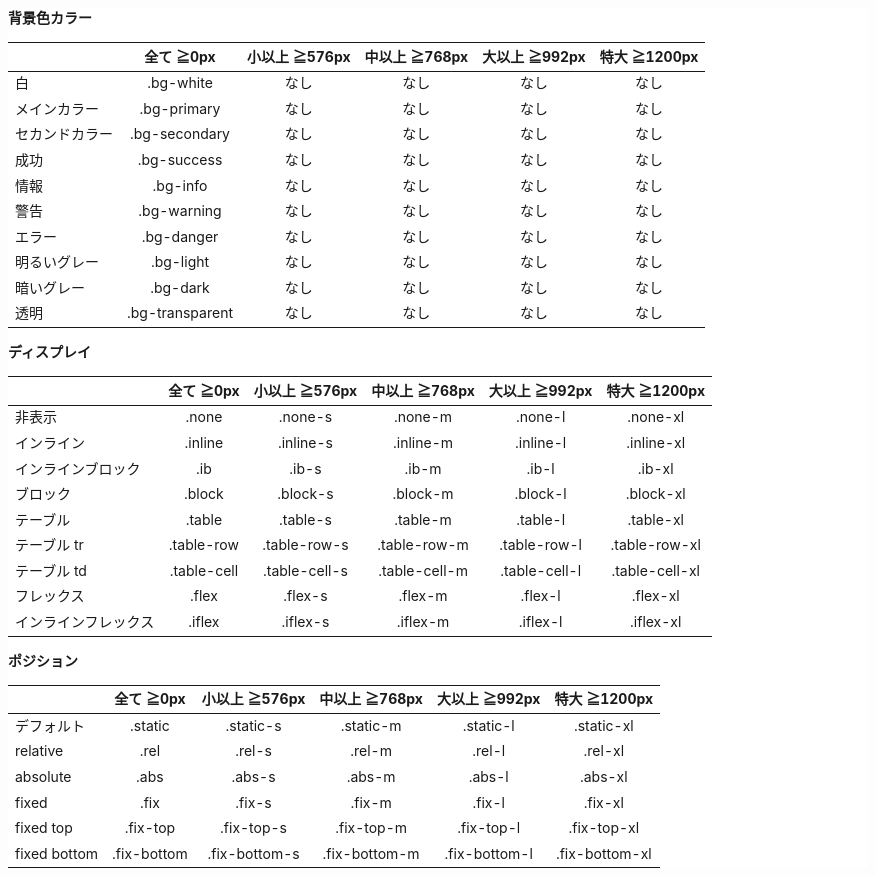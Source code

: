 

**背景色カラー**

| | 全て ≧0px | 小以上 ≧576px | 中以上 ≧768px | 大以上 ≧992px | 特大 ≧1200px |
|:--|:--:|:--:|:--:|:--:|:--:|
|白|.bg-white|なし|なし|なし|なし|
|メインカラー|.bg-primary|なし|なし|なし|なし|
|セカンドカラー|.bg-secondary|なし|なし|なし|なし|
|成功|.bg-success|なし|なし|なし|なし|
|情報|.bg-info|なし|なし|なし|なし|
|警告|.bg-warning|なし|なし|なし|なし|
|エラー|.bg-danger|なし|なし|なし|なし|
|明るいグレー|.bg-light|なし|なし|なし|なし|
|暗いグレー|.bg-dark|なし|なし|なし|なし|
|透明|.bg-transparent|なし|なし|なし|なし|



**ディスプレイ**

| | 全て ≧0px | 小以上 ≧576px | 中以上 ≧768px | 大以上 ≧992px | 特大 ≧1200px |
|:--|:--:|:--:|:--:|:--:|:--:|
|非表示            |.none|.none-s|.none-m|.none-l|.none-xl|
|インライン         |.inline|.inline-s|.inline-m|.inline-l|.inline-xl|
|インラインブロック  |.ib|.ib-s|.ib-m|.ib-l|.ib-xl|
|ブロック          |.block|.block-s|.block-m|.block-l|.block-xl|
|テーブル          |.table|.table-s|.table-m|.table-l|.table-xl|
|テーブル tr       |.table-row|.table-row-s|.table-row-m|.table-row-l|.table-row-xl|
|テーブル td       |.table-cell|.table-cell-s|.table-cell-m|.table-cell-l|.table-cell-xl|
|フレックス         |.flex|.flex-s|.flex-m|.flex-l|.flex-xl|
|インラインフレックス |.iflex|.iflex-s|.iflex-m|.iflex-l|.iflex-xl|



**ポジション**

| | 全て ≧0px | 小以上 ≧576px | 中以上 ≧768px | 大以上 ≧992px | 特大 ≧1200px |
|:--|:--:|:--:|:--:|:--:|:--:|
|デフォルト   |.static|.static-s|.static-m|.static-l|.static-xl|
|relative   |.rel|.rel-s|.rel-m|.rel-l|.rel-xl|
|absolute   |.abs|.abs-s|.abs-m|.abs-l|.abs-xl|
|fixed       |.fix|.fix-s|.fix-m|.fix-l|.fix-xl|
|fixed top   |.fix-top|.fix-top-s|.fix-top-m|.fix-top-l|.fix-top-xl|
|fixed bottom   |.fix-bottom|.fix-bottom-s|.fix-bottom-m|.fix-bottom-l|.fix-bottom-xl|

